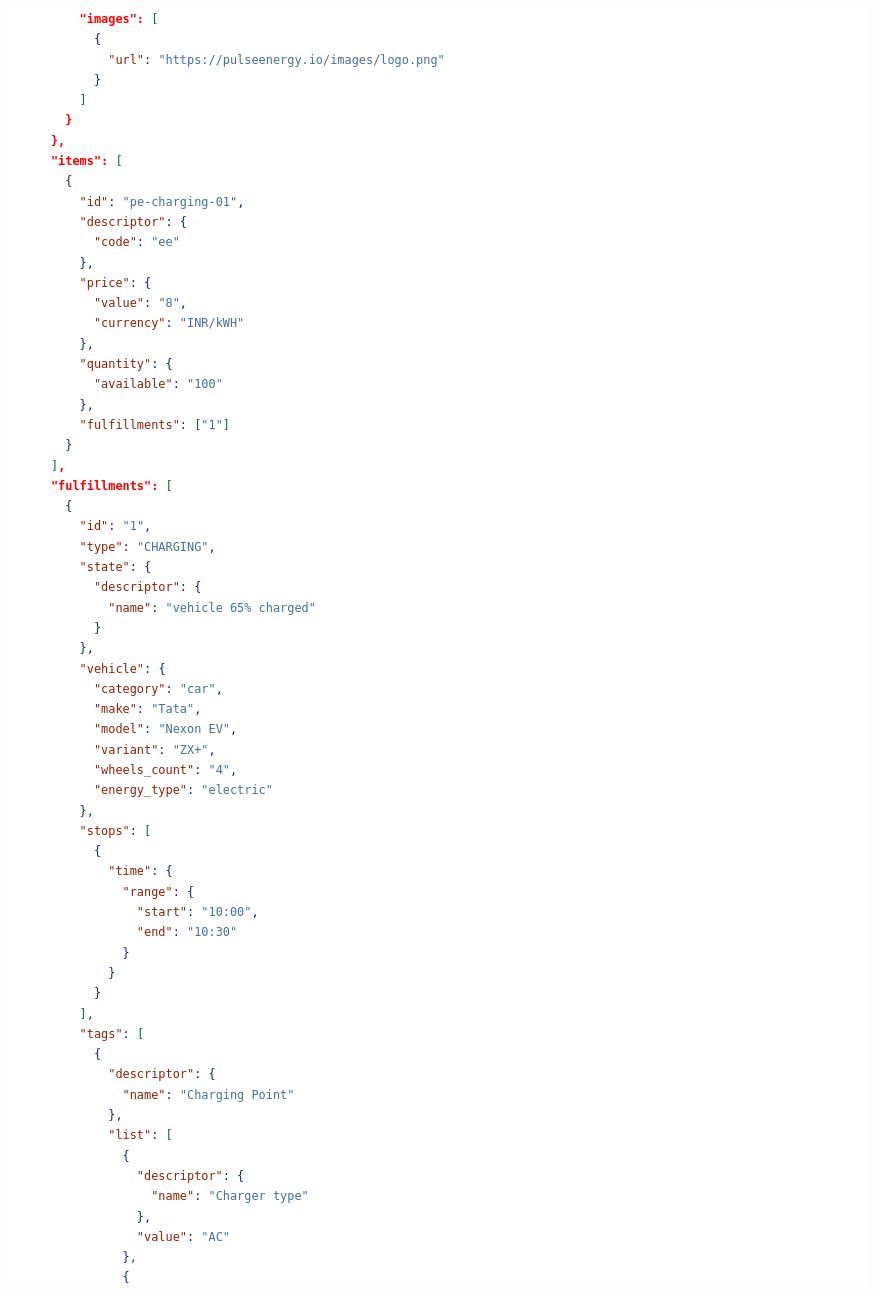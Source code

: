 ```json
          "images": [
            {
              "url": "https://pulseenergy.io/images/logo.png"
            }
          ]
        }
      },
      "items": [
        {
          "id": "pe-charging-01",
          "descriptor": {
            "code": "ee"
          },
          "price": {
            "value": "8",
            "currency": "INR/kWH"
          },
          "quantity": {
            "available": "100"
          },
          "fulfillments": ["1"]
        }
      ],
      "fulfillments": [
        {
          "id": "1",
          "type": "CHARGING",
          "state": {
            "descriptor": {
              "name": "vehicle 65% charged"
            }
          },
          "vehicle": {
            "category": "car",
            "make": "Tata",
            "model": "Nexon EV",
            "variant": "ZX+",
            "wheels_count": "4",
            "energy_type": "electric"
          },
          "stops": [
            {
              "time": {
                "range": {
                  "start": "10:00",
                  "end": "10:30"
                }
              }
            }
          ],
          "tags": [
            {
              "descriptor": {
                "name": "Charging Point"
              },
              "list": [
                {
                  "descriptor": {
                    "name": "Charger type"
                  },
                  "value": "AC"
                },
                {
```
